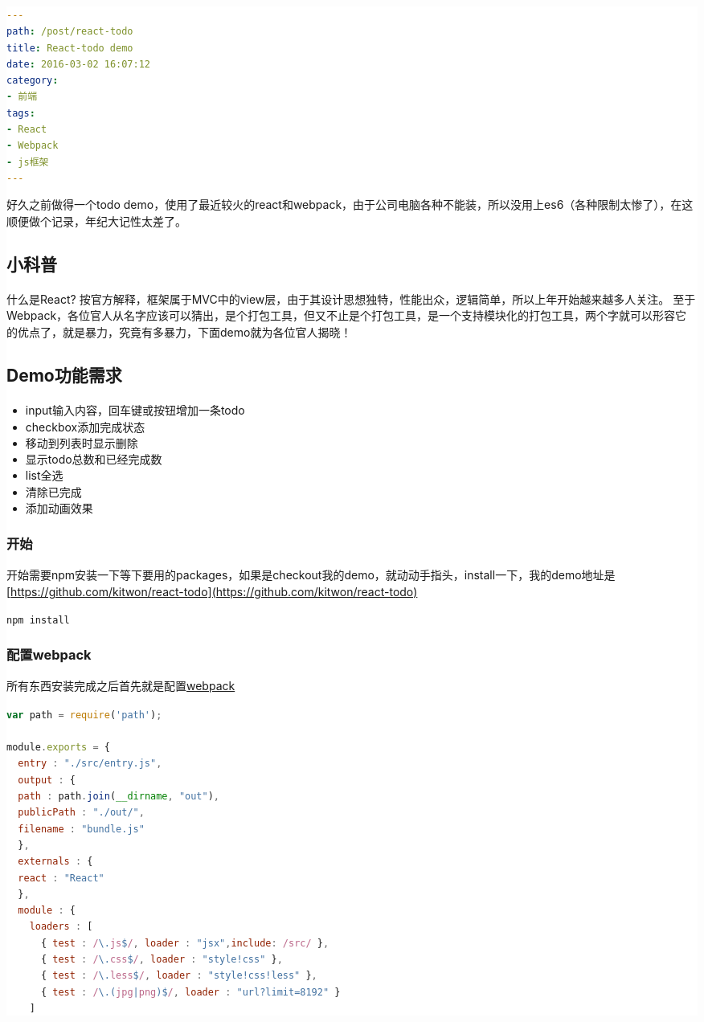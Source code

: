 ```yaml
---
path: /post/react-todo
title: React-todo demo
date: 2016-03-02 16:07:12
category:
- 前端
tags:
- React
- Webpack
- js框架
---
```


好久之前做得一个todo demo，使用了最近较火的react和webpack，由于公司电脑各种不能装，所以没用上es6（各种限制太惨了），在这顺便做个记录，年纪大记性太差了。

## 小科普

什么是React? 按官方解释，框架属于MVC中的view层，由于其设计思想独特，性能出众，逻辑简单，所以上年开始越来越多人关注。
至于Webpack，各位官人从名字应该可以猜出，是个打包工具，但又不止是个打包工具，是一个支持模块化的打包工具，两个字就可以形容它的优点了，就是暴力，究竟有多暴力，下面demo就为各位官人揭晓！



## Demo功能需求

* input输入内容，回车键或按钮增加一条todo
* checkbox添加完成状态
* 移动到列表时显示删除
* 显示todo总数和已经完成数
* list全选
* 清除已完成
* 添加动画效果

### 开始

开始需要npm安装一下等下要用的packages，如果是checkout我的demo，就动动手指头，install一下，我的demo地址是[https://github.com/kitwon/react-todo](https://github.com/kitwon/react-todo)

``` bash
npm install
```

### 配置webpack

所有东西安装完成之后首先就是配置[webpack](https://webpack.github.io/docs/)

``` javascript
var path = require('path');

module.exports = {
  entry : "./src/entry.js",
  output : {
  path : path.join(__dirname, "out"),
  publicPath : "./out/",
  filename : "bundle.js"
  },
  externals : {
  react : "React"
  },
  module : {
    loaders : [
      { test : /\.js$/, loader : "jsx",include: /src/ },
      { test : /\.css$/, loader : "style!css" },
      { test : /\.less$/, loader : "style!css!less" },
      { test : /\.(jpg|png)$/, loader : "url?limit=8192" }
    ]
```